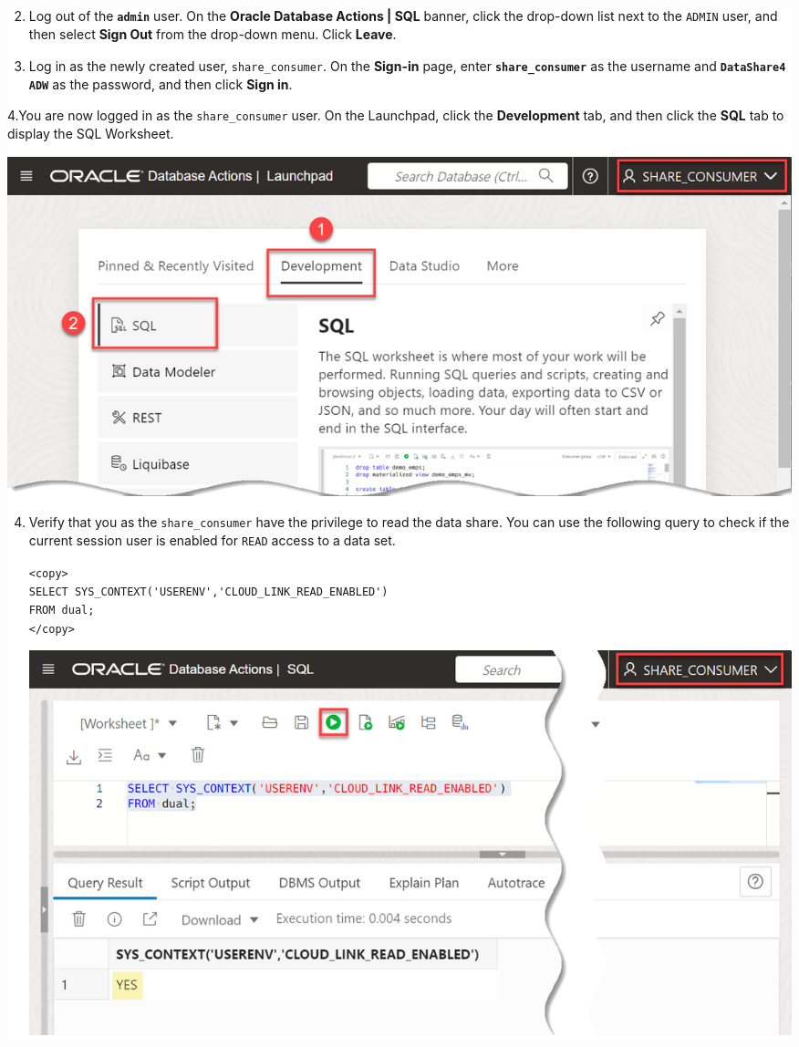 2. Log out of the **`admin`** user. On the **Oracle Database Actions | SQL** banner, click the drop-down list next to the `ADMIN` user, and then select **Sign Out** from the drop-down menu. Click **Leave**.

3. Log in as the newly created user, `share_consumer`. On the **Sign-in** page, enter **`share_consumer`** as the username and **`DataShare4ADW`** as the password, and then click **Sign in**.

4.You are now logged in as the `share_consumer` user. On the Launchpad, click the **Development** tab, and then click the **SQL** tab to display the SQL Worksheet.

![Logged in as share_consumer](images/login-as-consumer.png)

4. Verify that you as the `share_consumer` have the privilege to read the data share. You can use the following query to check if the current session user is enabled for `READ` access to a data set.

    ```
    <copy>
    SELECT SYS_CONTEXT('USERENV','CLOUD_LINK_READ_ENABLED')
    FROM dual;
    </copy>
    ```

    ![Have access to cloud links?](images/cloud-links-access.png)
